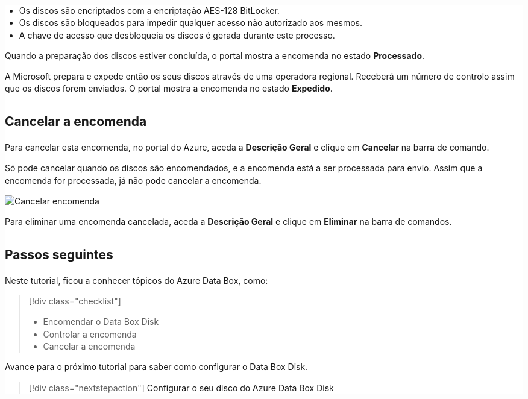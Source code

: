 * Os discos são encriptados com a encriptação AES-128 BitLocker.  
* Os discos são bloqueados para impedir qualquer acesso não autorizado aos mesmos.
* A chave de acesso que desbloqueia os discos é gerada durante este processo.

Quando a preparação dos discos estiver concluída, o portal mostra a encomenda no estado **Processado**.

A Microsoft prepara e expede então os seus discos através de uma operadora regional. Receberá um número de controlo assim que os discos forem enviados. O portal mostra a encomenda no estado **Expedido**.

## <a name="cancel-the-order"></a>Cancelar a encomenda

Para cancelar esta encomenda, no portal do Azure, aceda a **Descrição Geral** e clique em **Cancelar** na barra de comando.

Só pode cancelar quando os discos são encomendados, e a encomenda está a ser processada para envio. Assim que a encomenda for processada, já não pode cancelar a encomenda.

![Cancelar encomenda](media/data-box-disk-deploy-ordered/cancel-order1.png)

Para eliminar uma encomenda cancelada, aceda a **Descrição Geral** e clique em **Eliminar** na barra de comandos.

## <a name="next-steps"></a>Passos seguintes

Neste tutorial, ficou a conhecer tópicos do Azure Data Box, como:

> [!div class="checklist"]
>
> * Encomendar o Data Box Disk
> * Controlar a encomenda
> * Cancelar a encomenda

Avance para o próximo tutorial para saber como configurar o Data Box Disk.

> [!div class="nextstepaction"]
> [Configurar o seu disco do Azure Data Box Disk](./data-box-disk-deploy-set-up.md)
